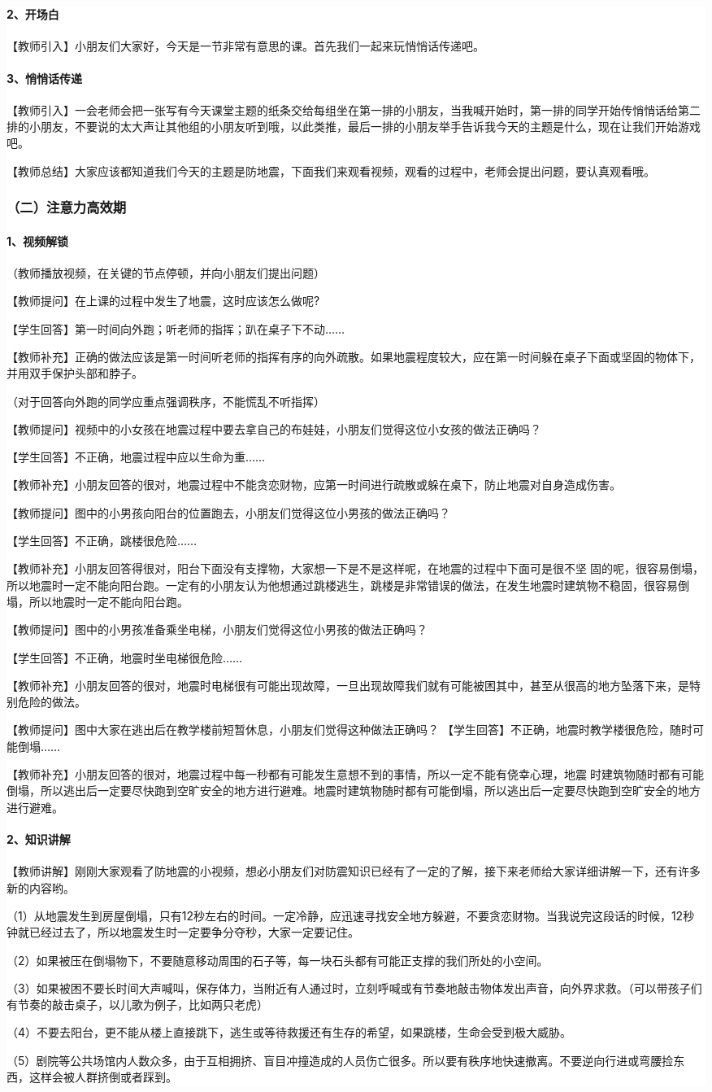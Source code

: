 #### 2、开场白
【教师引入】小朋友们大家好，今天是一节非常有意思的课。首先我们一起来玩悄悄话传递吧。

#### 3、悄悄话传递
【教师引入】一会老师会把一张写有今天课堂主题的纸条交给每组坐在第一排的小朋友，当我喊开始时，第一排的同学开始传悄悄话给第二排的小朋友，不要说的太大声让其他组的小朋友听到哦，以此类推，最后一排的小朋友举手告诉我今天的主题是什么，现在让我们开始游戏吧。

【教师总结】大家应该都知道我们今天的主题是防地震，下面我们来观看视频，观看的过程中，老师会提出问题，要认真观看哦。

### （二）注意力高效期
#### 1、视频解锁

（教师播放视频，在关键的节点停顿，并向小朋友们提出问题）

【教师提问】在上课的过程中发生了地震，这时应该怎么做呢?

【学生回答】第一时间向外跑；听老师的指挥；趴在桌子下不动……

【教师补充】正确的做法应该是第一时间听老师的指挥有序的向外疏散。如果地震程度较大，应在第一时间躲在桌子下面或坚固的物体下，并用双手保护头部和脖子。

（对于回答向外跑的同学应重点强调秩序，不能慌乱不听指挥） 


【教师提问】视频中的小女孩在地震过程中要去拿自己的布娃娃，小朋友们觉得这位小女孩的做法正确吗？

【学生回答】不正确，地震过程中应以生命为重……

【教师补充】小朋友回答的很对，地震过程中不能贪恋财物，应第一时间进行疏散或躲在桌下，防止地震对自身造成伤害。

【教师提问】图中的小男孩向阳台的位置跑去，小朋友们觉得这位小男孩的做法正确吗？

【学生回答】不正确，跳楼很危险……

【教师补充】小朋友回答得很对，阳台下面没有支撑物，大家想一下是不是这样呢，在地震的过程中下面可是很不坚
固的呢，很容易倒塌，所以地震时一定不能向阳台跑。一定有的小朋友认为他想通过跳楼逃生，跳楼是非常错误的做法，在发生地震时建筑物不稳固，很容易倒塌，所以地震时一定不能向阳台跑。

【教师提问】图中的小男孩准备乘坐电梯，小朋友们觉得这位小男孩的做法正确吗？

【学生回答】不正确，地震时坐电梯很危险……

【教师补充】小朋友回答的很对，地震时电梯很有可能出现故障，一旦出现故障我们就有可能被困其中，甚至从很高的地方坠落下来，是特别危险的做法。

【教师提问】图中大家在逃出后在教学楼前短暂休息，小朋友们觉得这种做法正确吗？
【学生回答】不正确，地震时教学楼很危险，随时可能倒塌……

【教师补充】小朋友回答的很对，地震过程中每一秒都有可能发生意想不到的事情，所以一定不能有侥幸心理，地震
时建筑物随时都有可能倒塌，所以逃出后一定要尽快跑到空旷安全的地方进行避难。地震时建筑物随时都有可能倒塌，所以逃出后一定要尽快跑到空旷安全的地方进行避难。

#### 2、知识讲解
【教师讲解】刚刚大家观看了防地震的小视频，想必小朋友们对防震知识已经有了一定的了解，接下来老师给大家详细讲解一下，还有许多新的内容哟。

（1）从地震发生到房屋倒塌，只有12秒左右的时间。一定冷静，应迅速寻找安全地方躲避，不要贪恋财物。当我说完这段话的时候，12秒钟就已经过去了，所以地震发生时一定要争分夺秒，大家一定要记住。

（2）如果被压在倒塌物下，不要随意移动周围的石子等，每一块石头都有可能正支撑的我们所处的小空间。

（3）如果被困不要长时间大声喊叫，保存体力，当附近有人通过时，立刻呼喊或有节奏地敲击物体发出声音，向外界求救。（可以带孩子们有节奏的敲击桌子，以儿歌为例子，比如两只老虎）

（4）不要去阳台，更不能从楼上直接跳下，逃生或等待救援还有生存的希望，如果跳楼，生命会受到极大威胁。

（5）剧院等公共场馆内人数众多，由于互相拥挤、盲目冲撞造成的人员伤亡很多。所以要有秩序地快速撤离。不要逆向行进或弯腰捡东西，这样会被人群挤倒或者踩到。
